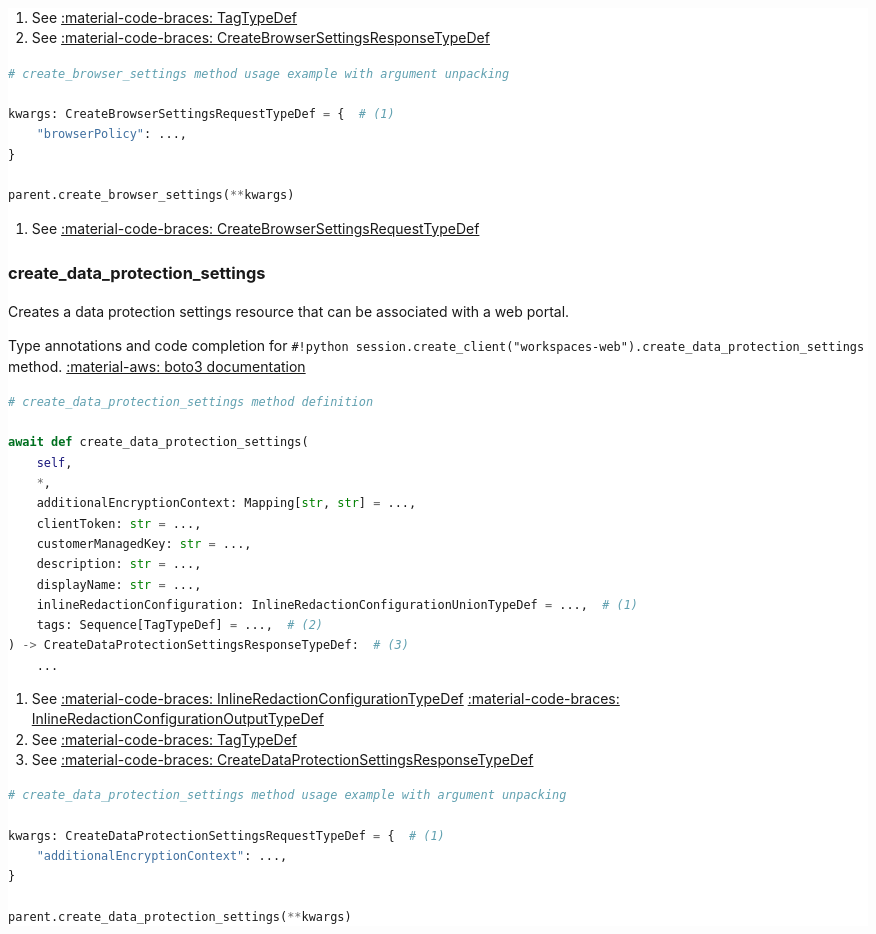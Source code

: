 1. See [:material-code-braces: TagTypeDef](./type_defs.md#tagtypedef) 
2. See [:material-code-braces: CreateBrowserSettingsResponseTypeDef](./type_defs.md#createbrowsersettingsresponsetypedef) 


```python
# create_browser_settings method usage example with argument unpacking

kwargs: CreateBrowserSettingsRequestTypeDef = {  # (1)
    "browserPolicy": ...,
}

parent.create_browser_settings(**kwargs)
```

1. See [:material-code-braces: CreateBrowserSettingsRequestTypeDef](./type_defs.md#createbrowsersettingsrequesttypedef) 

### create\_data\_protection\_settings

Creates a data protection settings resource that can be associated with a web
portal.

Type annotations and code completion for `#!python session.create_client("workspaces-web").create_data_protection_settings` method.
[:material-aws: boto3 documentation](https://boto3.amazonaws.com/v1/documentation/api/latest/reference/services/workspaces-web/client/create_data_protection_settings.html)

```python
# create_data_protection_settings method definition

await def create_data_protection_settings(
    self,
    *,
    additionalEncryptionContext: Mapping[str, str] = ...,
    clientToken: str = ...,
    customerManagedKey: str = ...,
    description: str = ...,
    displayName: str = ...,
    inlineRedactionConfiguration: InlineRedactionConfigurationUnionTypeDef = ...,  # (1)
    tags: Sequence[TagTypeDef] = ...,  # (2)
) -> CreateDataProtectionSettingsResponseTypeDef:  # (3)
    ...
```

1. See [:material-code-braces: InlineRedactionConfigurationTypeDef](./type_defs.md#inlineredactionconfigurationtypedef) [:material-code-braces: InlineRedactionConfigurationOutputTypeDef](./type_defs.md#inlineredactionconfigurationoutputtypedef) 
2. See [:material-code-braces: TagTypeDef](./type_defs.md#tagtypedef) 
3. See [:material-code-braces: CreateDataProtectionSettingsResponseTypeDef](./type_defs.md#createdataprotectionsettingsresponsetypedef) 


```python
# create_data_protection_settings method usage example with argument unpacking

kwargs: CreateDataProtectionSettingsRequestTypeDef = {  # (1)
    "additionalEncryptionContext": ...,
}

parent.create_data_protection_settings(**kwargs)
```
